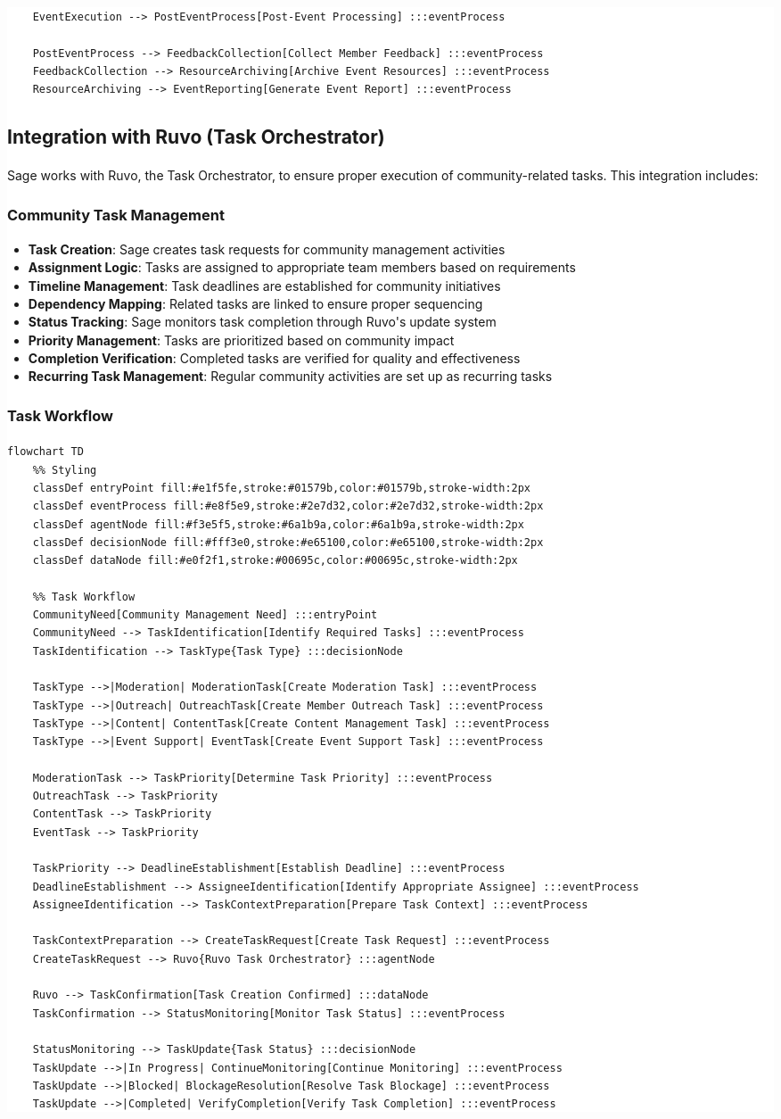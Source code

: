 ```mermaid
    EventExecution --> PostEventProcess[Post-Event Processing] :::eventProcess
    
    PostEventProcess --> FeedbackCollection[Collect Member Feedback] :::eventProcess
    FeedbackCollection --> ResourceArchiving[Archive Event Resources] :::eventProcess
    ResourceArchiving --> EventReporting[Generate Event Report] :::eventProcess
```

## Integration with Ruvo (Task Orchestrator)

Sage works with Ruvo, the Task Orchestrator, to ensure proper execution of community-related tasks. This integration includes:

### Community Task Management

- **Task Creation**: Sage creates task requests for community management activities
- **Assignment Logic**: Tasks are assigned to appropriate team members based on requirements
- **Timeline Management**: Task deadlines are established for community initiatives
- **Dependency Mapping**: Related tasks are linked to ensure proper sequencing
- **Status Tracking**: Sage monitors task completion through Ruvo's update system
- **Priority Management**: Tasks are prioritized based on community impact
- **Completion Verification**: Completed tasks are verified for quality and effectiveness
- **Recurring Task Management**: Regular community activities are set up as recurring tasks

### Task Workflow

```mermaid
flowchart TD
    %% Styling
    classDef entryPoint fill:#e1f5fe,stroke:#01579b,color:#01579b,stroke-width:2px
    classDef eventProcess fill:#e8f5e9,stroke:#2e7d32,color:#2e7d32,stroke-width:2px
    classDef agentNode fill:#f3e5f5,stroke:#6a1b9a,color:#6a1b9a,stroke-width:2px
    classDef decisionNode fill:#fff3e0,stroke:#e65100,color:#e65100,stroke-width:2px
    classDef dataNode fill:#e0f2f1,stroke:#00695c,color:#00695c,stroke-width:2px
    
    %% Task Workflow
    CommunityNeed[Community Management Need] :::entryPoint
    CommunityNeed --> TaskIdentification[Identify Required Tasks] :::eventProcess
    TaskIdentification --> TaskType{Task Type} :::decisionNode
    
    TaskType -->|Moderation| ModerationTask[Create Moderation Task] :::eventProcess
    TaskType -->|Outreach| OutreachTask[Create Member Outreach Task] :::eventProcess
    TaskType -->|Content| ContentTask[Create Content Management Task] :::eventProcess
    TaskType -->|Event Support| EventTask[Create Event Support Task] :::eventProcess
    
    ModerationTask --> TaskPriority[Determine Task Priority] :::eventProcess
    OutreachTask --> TaskPriority
    ContentTask --> TaskPriority
    EventTask --> TaskPriority
    
    TaskPriority --> DeadlineEstablishment[Establish Deadline] :::eventProcess
    DeadlineEstablishment --> AssigneeIdentification[Identify Appropriate Assignee] :::eventProcess
    AssigneeIdentification --> TaskContextPreparation[Prepare Task Context] :::eventProcess
    
    TaskContextPreparation --> CreateTaskRequest[Create Task Request] :::eventProcess
    CreateTaskRequest --> Ruvo{Ruvo Task Orchestrator} :::agentNode
    
    Ruvo --> TaskConfirmation[Task Creation Confirmed] :::dataNode
    TaskConfirmation --> StatusMonitoring[Monitor Task Status] :::eventProcess
    
    StatusMonitoring --> TaskUpdate{Task Status} :::decisionNode
    TaskUpdate -->|In Progress| ContinueMonitoring[Continue Monitoring] :::eventProcess
    TaskUpdate -->|Blocked| BlockageResolution[Resolve Task Blockage] :::eventProcess
    TaskUpdate -->|Completed| VerifyCompletion[Verify Task Completion] :::eventProcess
```